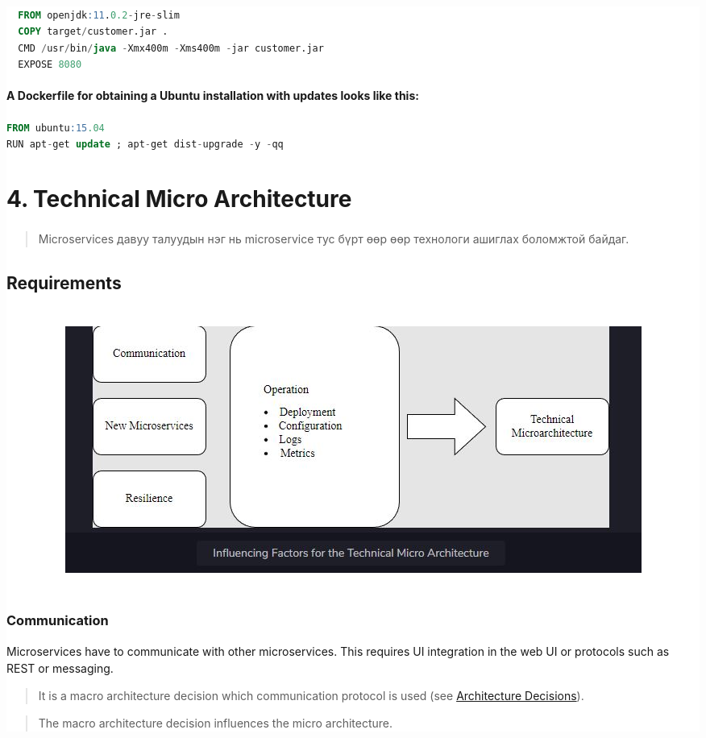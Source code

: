 ```sql
  FROM openjdk:11.0.2-jre-slim
  COPY target/customer.jar .
  CMD /usr/bin/java -Xmx400m -Xms400m -jar customer.jar
  EXPOSE 8080
```

#### A Dockerfile for obtaining a Ubuntu installation with updates looks like this:

```sql
FROM ubuntu:15.04
RUN apt-get update ; apt-get dist-upgrade -y -qq
```

# 4. Technical Micro Architecture

> Microservices давуу талуудын нэг нь microservice тус бүрт өөр өөр технологи ашиглах боломжтой байдаг.

## Requirements

<br>
<div align="center">
  <img src="pics\1\micro_arch_req.JPG" alt="Technical micro Architecture">
</div>
<br>

### Communication

<p>Microservices have to communicate with other microservices. This requires UI integration in the web UI or protocols such as REST or messaging.</p>

> It is a macro architecture decision which communication protocol is used (see [Architecture Decisions](https://www.educative.io/courses/introduction-microservice-principles-concepts/x1AxVB44q19)).

> The macro architecture decision influences the micro architecture.

